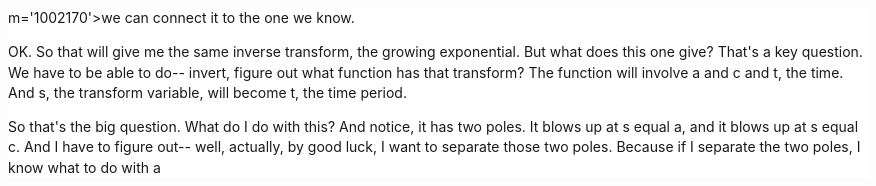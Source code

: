  m='1002170'>we</span> <span m='1002380'>can</span> <span
  m='1002600'>connect</span> <span m='1002890'>it</span> <span
  m='1003180'>to</span> <span m='1003290'>the</span> <span
  m='1003440'>one</span> <span m='1003700'>we</span> <span
  m='1003850'>know.</span> </p><p><span m='1004700'>OK.</span> <span
  m='1005080'>So</span> <span m='1005300'>that</span> <span
  m='1006170'>will</span> <span m='1006380'>give</span> <span
  m='1006690'>me</span> <span m='1008480'>the</span> <span
  m='1008660'>same</span> <span m='1011790'>inverse</span> <span
  m='1012230'>transform,</span> <span m='1013220'>the</span> <span
  m='1013900'>growing</span> <span m='1014340'>exponential.</span> <span
  m='1015490'>But</span> <span m='1015730'>what</span> <span
  m='1016220'>does</span> <span m='1016440'>this</span> <span
  m='1016690'>one</span> <span m='1016920'>give?</span> <span
  m='1018360'>That's</span> <span m='1019750'>a</span> <span
  m='1019850'>key</span> <span m='1020170'>question.</span> <span
  m='1021190'>We</span> <span m='1021350'>have</span> <span
  m='1021650'>to</span> <span m='1021760'>be</span> <span
  m='1022030'>able</span> <span m='1022230'>to</span> <span
  m='1022370'>do--</span> <span m='1025410'>invert,</span> <span
  m='1026050'>figure</span> <span m='1026430'>out</span> <span
  m='1026670'>what</span> <span m='1027200'>function</span> <span
  m='1027819'>has</span> <span m='1028150'>that</span> <span
  m='1028440'>transform?</span> <span m='1029800'>The</span> <span
  m='1029940'>function</span> <span m='1030410'>will</span> <span
  m='1030630'>involve</span> <span m='1031180'>a and</span> <span
  m='1031660'>c</span> <span m='1032640'>and</span> <span m='1033150'>t,</span>
  <span m='1033770'>the</span> <span m='1033890'>time.</span> <span
  m='1034810'>And</span> <span m='1035236'>s,</span> <span
  m='1037810'>the</span> <span m='1037910'>transform</span> <span
  m='1038369'>variable,</span> <span m='1038900'>will</span> <span
  m='1039030'>become</span> <span m='1039460'>t,</span> <span
  m='1039819'>the</span> <span m='1039990'>time</span> <span
  m='1040339'>period.</span> </p><p><span m='1041260'>So</span> <span
  m='1041950'>that's</span> <span m='1042380'>the</span> <span
  m='1042500'>big</span> <span m='1042710'>question.</span> <span
  m='1043170'>What</span> <span m='1044300'>do</span> <span m='1044460'>I</span>
  <span m='1044579'>do</span> <span m='1044829'>with</span> <span
  m='1045069'>this?</span> <span m='1047440'>And</span> <span
  m='1047560'>notice,</span> <span m='1047980'>it</span> <span
  m='1048160'>has</span> <span m='1048569'>two</span> <span
  m='1048770'>poles.</span> <span m='1049840'>It</span> <span
  m='1050020'>blows</span> <span m='1050400'>up</span> <span
  m='1050570'>at</span> <span m='1050680'>s</span> <span
  m='1050970'>equal</span> <span m='1051340'>a,</span> <span
  m='1052060'>and</span> <span m='1052260'>it</span> <span
  m='1052340'>blows</span> <span m='1052690'>up</span> <span
  m='1052870'>at</span> <span m='1053000'>s</span> <span
  m='1053230'>equal</span> <span m='1053600'>c.</span> <span
  m='1054390'>And</span> <span m='1054780'>I</span> <span
  m='1054840'>have</span> <span m='1055110'>to</span> <span
  m='1055290'>figure</span> <span m='1055690'>out--</span> <span
  m='1056460'>well,</span> <span m='1056870'>actually,</span> <span
  m='1059160'>by</span> <span m='1059570'>good</span> <span
  m='1059790'>luck,</span> <span m='1063020'>I</span> <span
  m='1063390'>want</span> <span m='1063610'>to</span> <span
  m='1063690'>separate</span> <span m='1064310'>those</span> <span
  m='1064630'>two</span> <span m='1064810'>poles.</span> <span
  m='1066030'>Because</span> <span m='1066210'>if</span> <span
  m='1066320'>I</span> <span m='1066450'>separate</span> <span
  m='1066940'>the</span> <span m='1067060'>two poles,</span> <span
  m='1067540'>I</span> <span m='1067630'>know</span> <span
  m='1067900'>what</span> <span m='1068120'>to</span> <span
  m='1068250'>do</span> <span m='1068440'>with</span> <span m='1068640'>a</span>